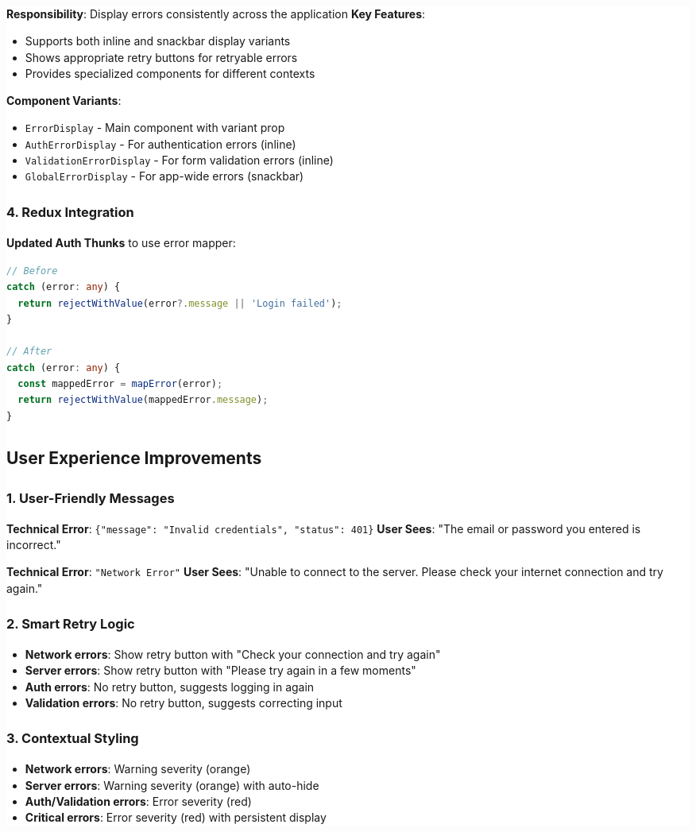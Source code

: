 **Responsibility**: Display errors consistently across the application
**Key Features**:
- Supports both inline and snackbar display variants
- Shows appropriate retry buttons for retryable errors
- Provides specialized components for different contexts

**Component Variants**:
- `ErrorDisplay` - Main component with variant prop
- `AuthErrorDisplay` - For authentication errors (inline)
- `ValidationErrorDisplay` - For form validation errors (inline)
- `GlobalErrorDisplay` - For app-wide errors (snackbar)

### 4. Redux Integration

**Updated Auth Thunks** to use error mapper:
```typescript
// Before
catch (error: any) {
  return rejectWithValue(error?.message || 'Login failed');
}

// After
catch (error: any) {
  const mappedError = mapError(error);
  return rejectWithValue(mappedError.message);
}
```

## User Experience Improvements

### 1. User-Friendly Messages

**Technical Error**: `{"message": "Invalid credentials", "status": 401}`
**User Sees**: "The email or password you entered is incorrect."

**Technical Error**: `"Network Error"`
**User Sees**: "Unable to connect to the server. Please check your internet connection and try again."

### 2. Smart Retry Logic

- **Network errors**: Show retry button with "Check your connection and try again"
- **Server errors**: Show retry button with "Please try again in a few moments"
- **Auth errors**: No retry button, suggests logging in again
- **Validation errors**: No retry button, suggests correcting input

### 3. Contextual Styling

- **Network errors**: Warning severity (orange)
- **Server errors**: Warning severity (orange) with auto-hide
- **Auth/Validation errors**: Error severity (red)
- **Critical errors**: Error severity (red) with persistent display
